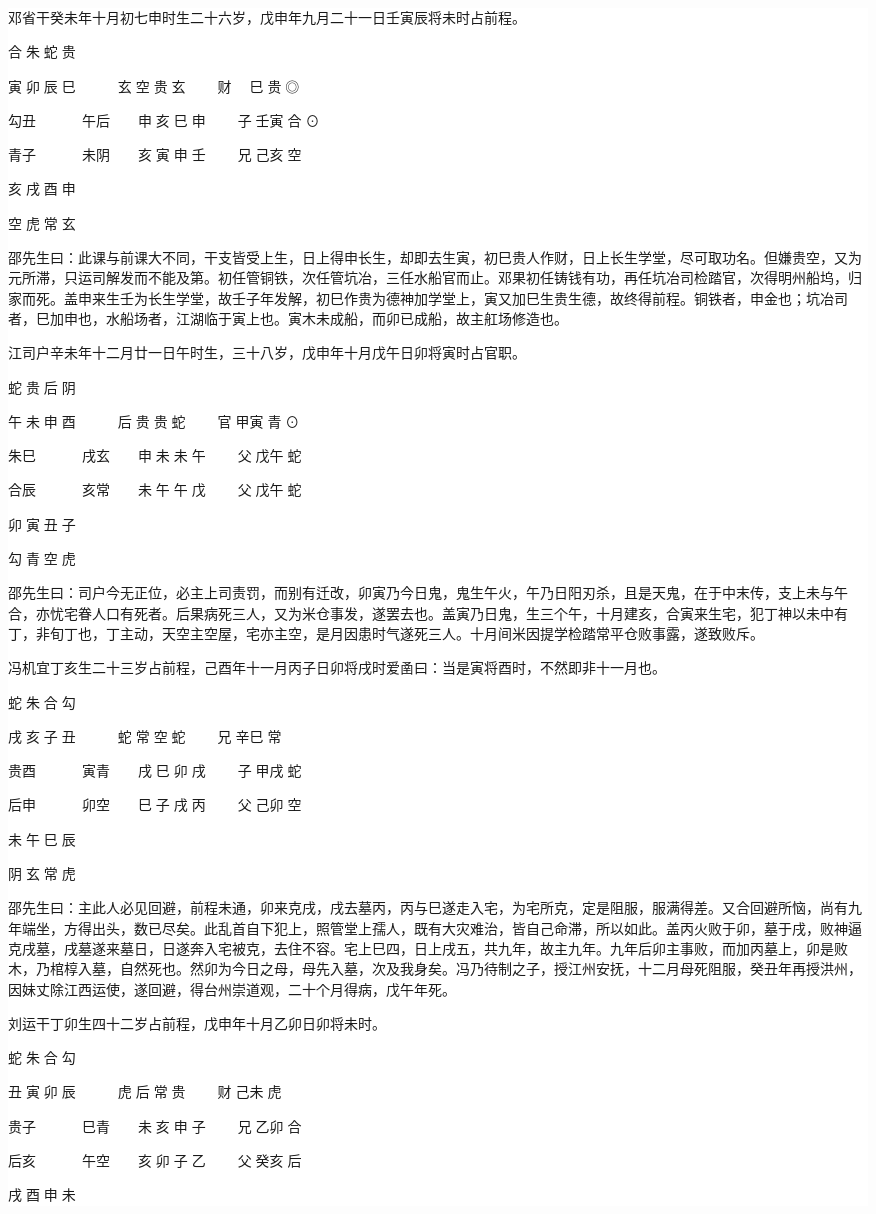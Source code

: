 邓省干癸未年十月初七申时生二十六岁，戊申年九月二十一日壬寅辰将未时占前程。

合 朱 蛇 贵

寅 卯 辰 巳　　　玄 空 贵 玄　　 财 　巳 贵 ◎

勾丑　　　 午后　　申 亥 巳 申　　 子 壬寅 合 ⊙

青子　　　 未阴　　亥 寅 申 壬　　 兄 己亥 空

亥 戌 酉 申

空 虎 常 玄

邵先生曰：此课与前课大不同，干支皆受上生，日上得申长生，却即去生寅，初巳贵人作财，日上长生学堂，尽可取功名。但嫌贵空，又为元所滞，只运司解发而不能及第。初任管铜铁，次任管坑冶，三任水船官而止。邓果初任铸钱有功，再任坑冶司检踏官，次得明州船坞，归家而死。盖申来生壬为长生学堂，故壬子年发解，初巳作贵为德神加学堂上，寅又加巳生贵生德，故终得前程。铜铁者，申金也；坑冶司者，巳加申也，水船场者，江湖临于寅上也。寅木未成船，而卯已成船，故主舡场修造也。

江司户辛未年十二月廿一日午时生，三十八岁，戊申年十月戊午日卯将寅时占官职。

蛇 贵 后 阴

午 未 申 酉　　　后 贵 贵 蛇　　 官 甲寅 青 ⊙

朱巳　　　 戌玄　　申 未 未 午　　 父 戊午 蛇

合辰　　　 亥常　　未 午 午 戊　　 父 戊午 蛇

卯 寅 丑 子

勾 青 空 虎

邵先生曰：司户今无正位，必主上司责罚，而别有迁改，卯寅乃今日鬼，鬼生午火，午乃日阳刃杀，且是天鬼，在于中末传，支上未与午合，亦忧宅眷人口有死者。后果病死三人，又为米仓事发，遂罢去也。盖寅乃日鬼，生三个午，十月建亥，合寅来生宅，犯丁神以未中有丁，非旬丁也，丁主动，天空主空屋，宅亦主空，是月因患时气遂死三人。十月间米因提学检踏常平仓败事露，遂致败斥。

冯机宜丁亥生二十三岁占前程，己酉年十一月丙子日卯将戌时爱圅曰：当是寅将酉时，不然即非十一月也。

蛇 朱 合 勾

戌 亥 子 丑　　　蛇 常 空 蛇　　 兄 辛巳 常

贵酉　　　 寅青　　戌 巳 卯 戌　　 子 甲戌 蛇

后申　　　 卯空　　巳 子 戌 丙　　 父 己卯 空

未 午 巳 辰

阴 玄 常 虎

邵先生曰：主此人必见回避，前程未通，卯来克戌，戌去墓丙，丙与巳遂走入宅，为宅所克，定是阻服，服满得差。又合回避所恼，尚有九年端坐，方得出头，数已尽矣。此乱首自下犯上，照管堂上孺人，既有大灾难治，皆自己命滞，所以如此。盖丙火败于卯，墓于戌，败神逼克戌墓，戌墓遂来墓日，日遂奔入宅被克，去住不容。宅上巳四，日上戌五，共九年，故主九年。九年后卯主事败，而加丙墓上，卯是败木，乃棺椁入墓，自然死也。然卯为今日之母，母先入墓，次及我身矣。冯乃待制之子，授江州安抚，十二月母死阻服，癸丑年再授洪州，因妹丈除江西运使，遂回避，得台州崇道观，二十个月得病，戊午年死。

刘运干丁卯生四十二岁占前程，戊申年十月乙卯日卯将未时。

蛇 朱 合 勾

丑 寅 卯 辰　　　虎 后 常 贵　　 财 己未 虎

贵子　　　 巳青　　未 亥 申 子　　 兄 乙卯 合

后亥　　　 午空　　亥 卯 子 乙　　 父 癸亥 后

戌 酉 申 未
